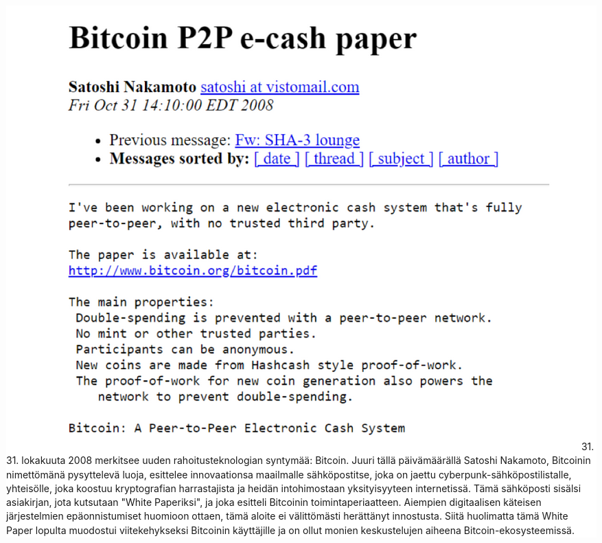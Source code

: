 ![kuva](assets/Concept/chapitre9/2.png)
31. 31. lokakuuta 2008 merkitsee uuden rahoitusteknologian syntymää: Bitcoin. Juuri tällä päivämäärällä Satoshi Nakamoto, Bitcoinin nimettömänä pysyttelevä luoja, esittelee innovaationsa maailmalle sähköpostitse, joka on jaettu cyberpunk-sähköpostilistalle, yhteisölle, joka koostuu kryptografian harrastajista ja heidän intohimostaan yksityisyyteen internetissä. 
Tämä sähköposti sisälsi asiakirjan, jota kutsutaan "White Paperiksi", ja joka esitteli Bitcoinin toimintaperiaatteen. Aiempien digitaalisen käteisen järjestelmien epäonnistumiset huomioon ottaen, tämä aloite ei välittömästi herättänyt innostusta. Siitä huolimatta tämä White Paper lopulta muodostui viitekehykseksi Bitcoinin käyttäjille ja on ollut monien keskustelujen aiheena Bitcoin-ekosysteemissä.
